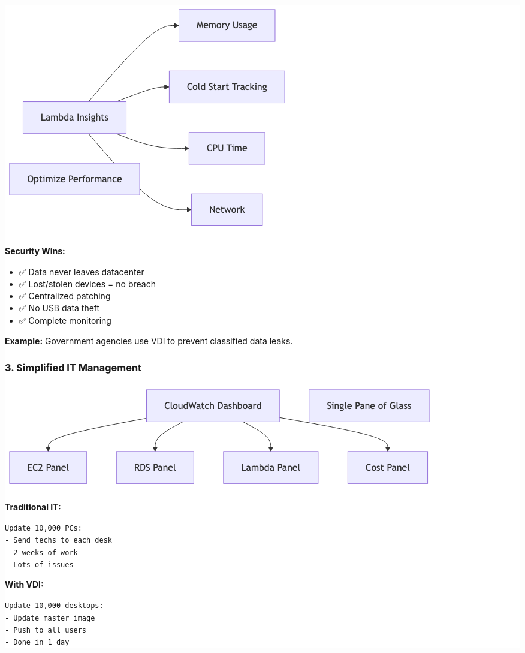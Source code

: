 ![Generated Mermaid Diagram 8](diagram_images/diagram_8.png)

**Security Wins:**
- ✅ Data never leaves datacenter
- ✅ Lost/stolen devices = no breach
- ✅ Centralized patching
- ✅ No USB data theft
- ✅ Complete monitoring

**Example:** Government agencies use VDI to prevent classified data leaks.

### 3. **Simplified IT Management**

![Generated Mermaid Diagram 9](diagram_images/diagram_9.png)

**Traditional IT:**
```
Update 10,000 PCs:
- Send techs to each desk
- 2 weeks of work
- Lots of issues
```

**With VDI:**
```
Update 10,000 desktops:
- Update master image
- Push to all users
- Done in 1 day
```
